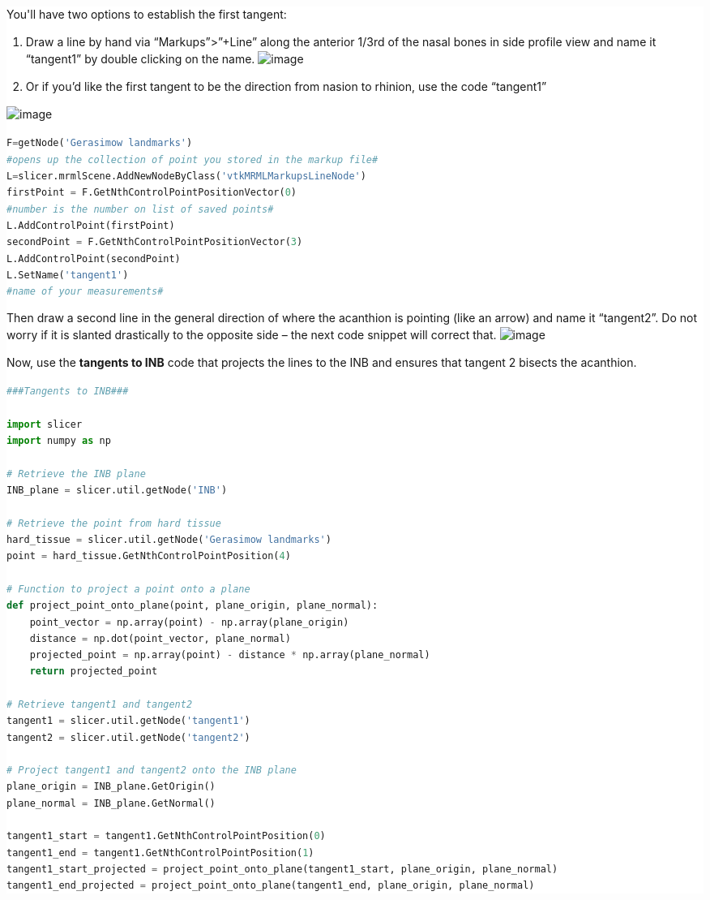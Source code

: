 You'll have two options to establish the first tangent: 
1) Draw a line by hand via “Markups”>”+Line” along the anterior 1/3rd of the nasal bones in side profile view and name it “tangent1” by double clicking on the name.
![image](https://github.com/user-attachments/assets/3bc8fbe5-4b0c-4ce9-b81f-bcb866b60e63)

2) Or if you’d like the first tangent to be the direction from nasion to rhinion, use the code “tangent1”

![image](https://github.com/user-attachments/assets/27edb95e-5669-40c7-bfda-333a8d772e4f)

```python
F=getNode('Gerasimow landmarks')  
#opens up the collection of point you stored in the markup file#
L=slicer.mrmlScene.AddNewNodeByClass('vtkMRMLMarkupsLineNode')
firstPoint = F.GetNthControlPointPositionVector(0)     
#number is the number on list of saved points#
L.AddControlPoint(firstPoint)
secondPoint = F.GetNthControlPointPositionVector(3)
L.AddControlPoint(secondPoint)
L.SetName('tangent1')     
#name of your measurements#

```

Then draw a second line in the general direction of where the acanthion is pointing (like an arrow) and name it “tangent2”. Do not worry if it is slanted drastically to the opposite side – the next code snippet will correct that. 
![image](https://github.com/user-attachments/assets/9ac99a96-4a61-4316-ae92-27b3e44836ee)


Now, use the **tangents to INB** code  that projects the lines to the INB and ensures that tangent 2 bisects the acanthion. 

```python
###Tangents to INB###

import slicer
import numpy as np

# Retrieve the INB plane
INB_plane = slicer.util.getNode('INB')

# Retrieve the point from hard tissue
hard_tissue = slicer.util.getNode('Gerasimow landmarks')
point = hard_tissue.GetNthControlPointPosition(4)

# Function to project a point onto a plane
def project_point_onto_plane(point, plane_origin, plane_normal):
    point_vector = np.array(point) - np.array(plane_origin)
    distance = np.dot(point_vector, plane_normal)
    projected_point = np.array(point) - distance * np.array(plane_normal)
    return projected_point

# Retrieve tangent1 and tangent2
tangent1 = slicer.util.getNode('tangent1')
tangent2 = slicer.util.getNode('tangent2')

# Project tangent1 and tangent2 onto the INB plane
plane_origin = INB_plane.GetOrigin()
plane_normal = INB_plane.GetNormal()

tangent1_start = tangent1.GetNthControlPointPosition(0)
tangent1_end = tangent1.GetNthControlPointPosition(1)
tangent1_start_projected = project_point_onto_plane(tangent1_start, plane_origin, plane_normal)
tangent1_end_projected = project_point_onto_plane(tangent1_end, plane_origin, plane_normal)
```
